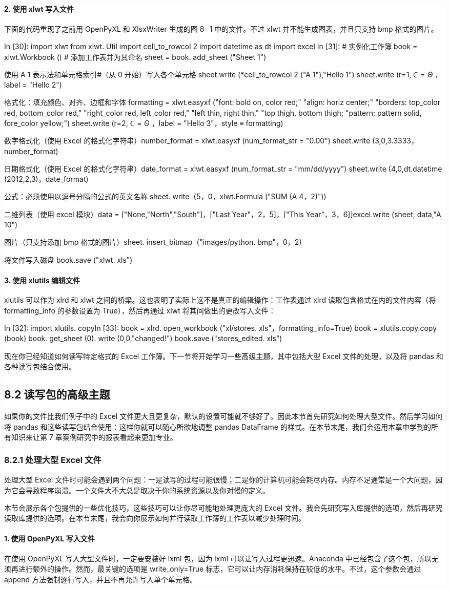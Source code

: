 #### 2. 使用 xlwt 写入文件

下面的代码重现了之前用 OpenPyXL 和 XlsxWriter 生成的图 8- 1 中的文件。不过 xlwt 并不能生成图表，并且只支持 bmp 格式的图片。

In [30]: import xlwt  from xlwt. Util import cell_to_rowcol 2  import datetime as dt  import excel  In [31]: # 实例化工作簿  book = xlwt.Workbook ()  # 添加工作表并为其命名  sheet = book. add_sheet ("Sheet 1")

使用 A 1 表示法和单元格索引#（从 0 开始）写入各个单元格 sheet.write (\*cell_to_rowcol 2 ("A 1"),"Hello 1") sheet.write (r=1,  $\mathbb{C} = \Theta$  ，label = "Hello 2")

格式化：填充颜色、对齐、边框和字体 formatting = xlwt.easyxf ("font: bold on, color red;" "align: horiz center;" "borders: top_color red, bottom_color red," "right_color red, left_color red," "left thin, right thin," "top thigh, bottom thigh; "pattern: pattern solid, fore_color yellow;") sheet.write (r=2,  $\mathbb{C} = \Theta$  ，label = "Hello 3"，style  $\equiv$  formatting)

数字格式化（使用 Excel 的格式化字符串）number_format = xlwt.easyxf (num_format_str = "0.00") sheet.write (3,0,3.3333，number_format)

日期格式化（使用 Excel 的格式化字符串）date_format = xlwt.easyxf (num_format_str = "mm/dd/yyyy") sheet.write (4,0,dt.datetime (2012,2,3)，date_format)

公式：必须使用以逗号分隔的公式的英文名称 sheet. write（5，0，xlwt.Formula ("SUM (A 4，2)"))

二维列表（使用 excel 模块）data = ["None,"North","South"]，["Last Year"，2，5]，["This Year"，3，6]]excel.write (sheet, data,"A 10")

图片（只支持添加 bmp 格式的图片）sheet. insert_bitmap（"images/python. bmp"，0，2)

将文件写入磁盘 book.save ("xlwt. xls")

#### 3. 使用 xlutils 编辑文件

xlutils 可以作为 xlrd 和 xlwt 之间的桥梁。这也表明了实际上这不是真正的编辑操作：工作表通过 xlrd 读取包含格式在内的文件内容（将 formatting_info 的参数设置为 True），然后再通过 xlwt 将其间做出的更改写入文件：

In [32]: import xlutils. copyIn [33]: book = xlrd. open_workbook ("xl/stores. xls"，formatting_info=True) book = xlutils.copy.copy (book) book. get_sheet (0). write (0,0,"changed!") book.save ("stores_edited. xls")

现在你已经知道如何读写特定格式的 Excel 工作簿。下一节将开始学习一些高级主题，其中包括大型 Excel 文件的处理，以及将 pandas 和各种读写包结合使用。

## 8.2 读写包的高级主题

如果你的文件比我们例子中的 Excel 文件更大且更复杂，默认的设置可能就不够好了。因此本节首先研究如何处理大型文件。然后学习如何将 pandas 和这些读写包结合使用：这样你就可以随心所欲地调整 pandas DataFrame 的样式。在本节末尾，我们会运用本章中学到的所有知识来让第 7 章案例研究中的报表看起来更加专业。

### 8.2.1 处理大型 Excel 文件

处理大型 Excel 文件时可能会遇到两个问题：一是读写的过程可能很慢；二是你的计算机可能会耗尽内存。内存不足通常是一个大问题，因为它会导致程序崩溃。一个文件大不大总是取决于你的系统资源以及你对慢的定义。

本节会展示各个包提供的一些优化技巧，这些技巧可以让你尽可能地处理更庞大的 Excel 文件。我会先研究写入库提供的选项，然后再研究读取库提供的选项。在本节末尾，我会向你展示如何并行读取工作簿的工作表以减少处理时间。

#### 1. 使用 OpenPyXL 写入文件

在使用 OpenPyXL 写入大型文件时，一定要安装好 lxml 包，因为 lxml 可以让写入过程更迅速。Anaconda 中已经包含了这个包，所以无须再进行额外的操作。然而，最关键的选项是 write_only=True 标志，它可以让内存消耗保持在较低的水平。不过，这个参数会通过 append 方法强制逐行写入，并且不再允许写入单个单元格。
